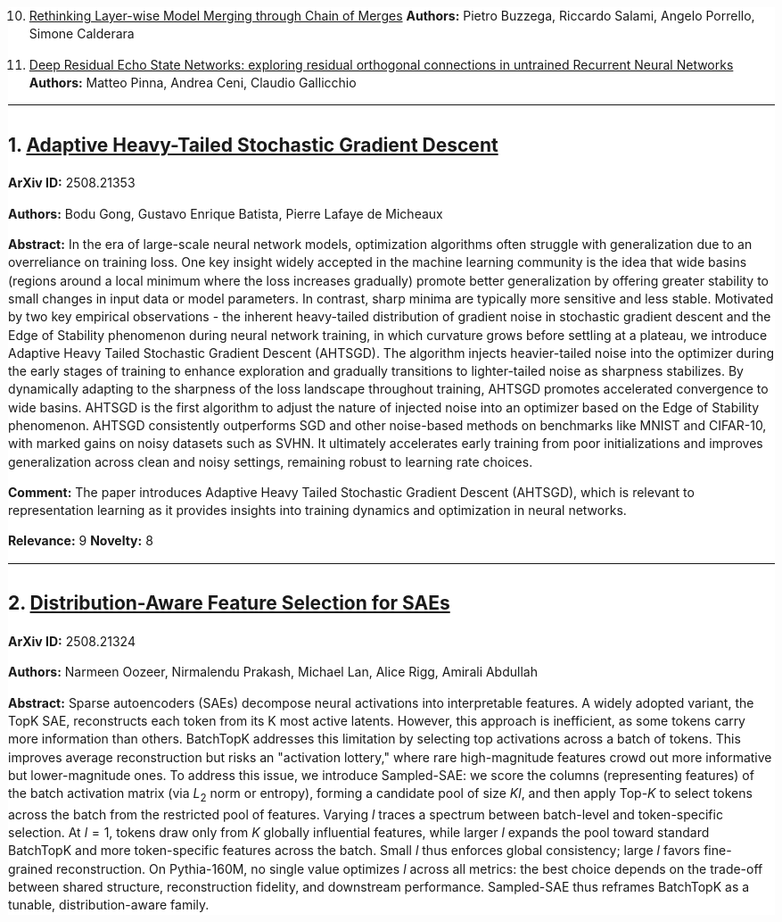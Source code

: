 10. [Rethinking Layer-wise Model Merging through Chain of Merges](#user-content-link10)
**Authors:** Pietro Buzzega, Riccardo Salami, Angelo Porrello, Simone Calderara

11. [Deep Residual Echo State Networks: exploring residual orthogonal connections in untrained Recurrent Neural Networks](#user-content-link11)
**Authors:** Matteo Pinna, Andrea Ceni, Claudio Gallicchio

---

## 1. [Adaptive Heavy-Tailed Stochastic Gradient Descent](https://arxiv.org/abs/2508.21353) <a id="link1"></a>

**ArXiv ID:** 2508.21353

**Authors:** Bodu Gong, Gustavo Enrique Batista, Pierre Lafaye de Micheaux

**Abstract:** In the era of large-scale neural network models, optimization algorithms often struggle with generalization due to an overreliance on training loss. One key insight widely accepted in the machine learning community is the idea that wide basins (regions around a local minimum where the loss increases gradually) promote better generalization by offering greater stability to small changes in input data or model parameters. In contrast, sharp minima are typically more sensitive and less stable. Motivated by two key empirical observations - the inherent heavy-tailed distribution of gradient noise in stochastic gradient descent and the Edge of Stability phenomenon during neural network training, in which curvature grows before settling at a plateau, we introduce Adaptive Heavy Tailed Stochastic Gradient Descent (AHTSGD). The algorithm injects heavier-tailed noise into the optimizer during the early stages of training to enhance exploration and gradually transitions to lighter-tailed noise as sharpness stabilizes. By dynamically adapting to the sharpness of the loss landscape throughout training, AHTSGD promotes accelerated convergence to wide basins. AHTSGD is the first algorithm to adjust the nature of injected noise into an optimizer based on the Edge of Stability phenomenon. AHTSGD consistently outperforms SGD and other noise-based methods on benchmarks like MNIST and CIFAR-10, with marked gains on noisy datasets such as SVHN. It ultimately accelerates early training from poor initializations and improves generalization across clean and noisy settings, remaining robust to learning rate choices.

**Comment:** The paper introduces Adaptive Heavy Tailed Stochastic Gradient Descent (AHTSGD), which is relevant to representation learning as it provides insights into training dynamics and optimization in neural networks.

**Relevance:** 9
**Novelty:** 8

---

## 2. [Distribution-Aware Feature Selection for SAEs](https://arxiv.org/abs/2508.21324) <a id="link2"></a>

**ArXiv ID:** 2508.21324

**Authors:** Narmeen Oozeer, Nirmalendu Prakash, Michael Lan, Alice Rigg, Amirali Abdullah

**Abstract:** Sparse autoencoders (SAEs) decompose neural activations into interpretable features. A widely adopted variant, the TopK SAE, reconstructs each token from its K most active latents. However, this approach is inefficient, as some tokens carry more information than others. BatchTopK addresses this limitation by selecting top activations across a batch of tokens. This improves average reconstruction but risks an "activation lottery," where rare high-magnitude features crowd out more informative but lower-magnitude ones. To address this issue, we introduce Sampled-SAE: we score the columns (representing features) of the batch activation matrix (via $L_2$ norm or entropy), forming a candidate pool of size $Kl$, and then apply Top-$K$ to select tokens across the batch from the restricted pool of features. Varying $l$ traces a spectrum between batch-level and token-specific selection. At $l=1$, tokens draw only from $K$ globally influential features, while larger $l$ expands the pool toward standard BatchTopK and more token-specific features across the batch. Small $l$ thus enforces global consistency; large $l$ favors fine-grained reconstruction. On Pythia-160M, no single value optimizes $l$ across all metrics: the best choice depends on the trade-off between shared structure, reconstruction fidelity, and downstream performance. Sampled-SAE thus reframes BatchTopK as a tunable, distribution-aware family.
